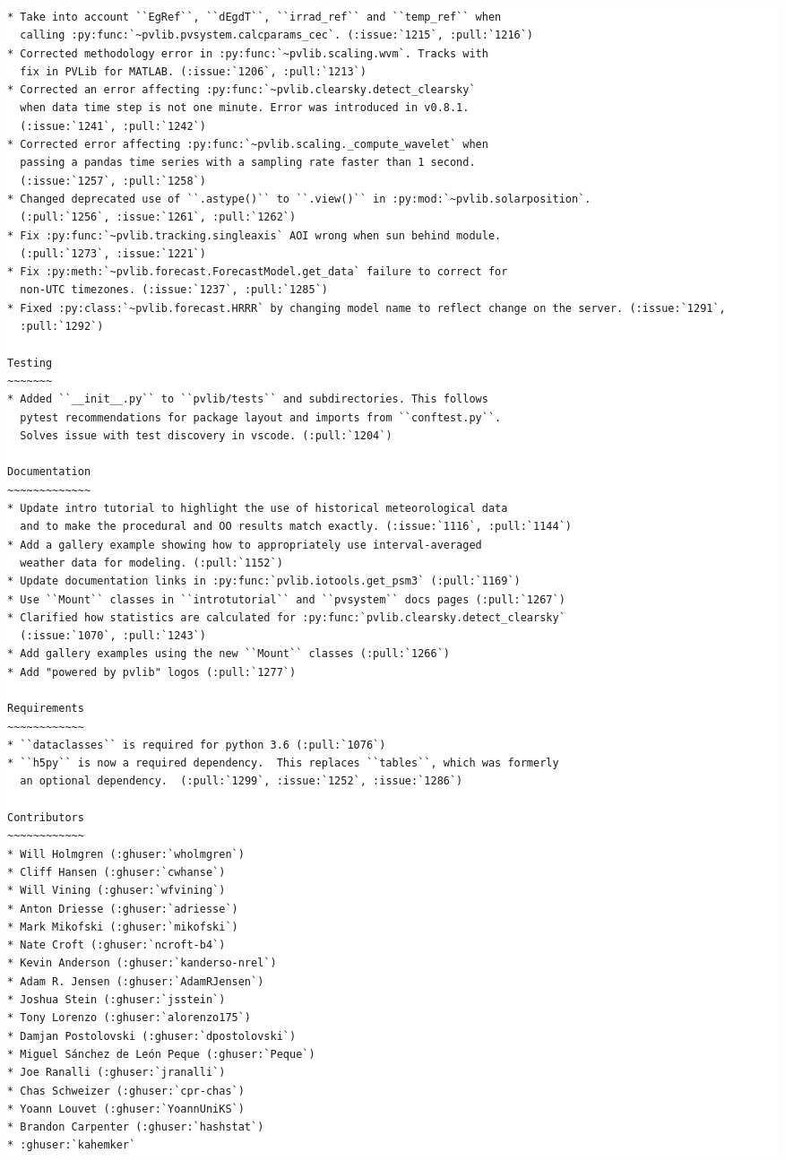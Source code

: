 ~~~~~~~~~~~~~~~~~~
* Take into account ``EgRef``, ``dEgdT``, ``irrad_ref`` and ``temp_ref`` when
  calling :py:func:`~pvlib.pvsystem.calcparams_cec`. (:issue:`1215`, :pull:`1216`)
* Corrected methodology error in :py:func:`~pvlib.scaling.wvm`. Tracks with
  fix in PVLib for MATLAB. (:issue:`1206`, :pull:`1213`)
* Corrected an error affecting :py:func:`~pvlib.clearsky.detect_clearsky`
  when data time step is not one minute. Error was introduced in v0.8.1.
  (:issue:`1241`, :pull:`1242`)
* Corrected error affecting :py:func:`~pvlib.scaling._compute_wavelet` when
  passing a pandas time series with a sampling rate faster than 1 second.
  (:issue:`1257`, :pull:`1258`)
* Changed deprecated use of ``.astype()`` to ``.view()`` in :py:mod:`~pvlib.solarposition`.
  (:pull:`1256`, :issue:`1261`, :pull:`1262`)
* Fix :py:func:`~pvlib.tracking.singleaxis` AOI wrong when sun behind module.
  (:pull:`1273`, :issue:`1221`)
* Fix :py:meth:`~pvlib.forecast.ForecastModel.get_data` failure to correct for
  non-UTC timezones. (:issue:`1237`, :pull:`1285`)
* Fixed :py:class:`~pvlib.forecast.HRRR` by changing model name to reflect change on the server. (:issue:`1291`,
  :pull:`1292`)

Testing
~~~~~~~
* Added ``__init__.py`` to ``pvlib/tests`` and subdirectories. This follows
  pytest recommendations for package layout and imports from ``conftest.py``.
  Solves issue with test discovery in vscode. (:pull:`1204`)

Documentation
~~~~~~~~~~~~~
* Update intro tutorial to highlight the use of historical meteorological data
  and to make the procedural and OO results match exactly. (:issue:`1116`, :pull:`1144`)
* Add a gallery example showing how to appropriately use interval-averaged
  weather data for modeling. (:pull:`1152`)
* Update documentation links in :py:func:`pvlib.iotools.get_psm3` (:pull:`1169`)
* Use ``Mount`` classes in ``introtutorial`` and ``pvsystem`` docs pages (:pull:`1267`)
* Clarified how statistics are calculated for :py:func:`pvlib.clearsky.detect_clearsky`
  (:issue:`1070`, :pull:`1243`)
* Add gallery examples using the new ``Mount`` classes (:pull:`1266`)
* Add "powered by pvlib" logos (:pull:`1277`)

Requirements
~~~~~~~~~~~~
* ``dataclasses`` is required for python 3.6 (:pull:`1076`)
* ``h5py`` is now a required dependency.  This replaces ``tables``, which was formerly
  an optional dependency.  (:pull:`1299`, :issue:`1252`, :issue:`1286`)

Contributors
~~~~~~~~~~~~
* Will Holmgren (:ghuser:`wholmgren`)
* Cliff Hansen (:ghuser:`cwhanse`)
* Will Vining (:ghuser:`wfvining`)
* Anton Driesse (:ghuser:`adriesse`)
* Mark Mikofski (:ghuser:`mikofski`)
* Nate Croft (:ghuser:`ncroft-b4`)
* Kevin Anderson (:ghuser:`kanderso-nrel`)
* Adam R. Jensen (:ghuser:`AdamRJensen`)
* Joshua Stein (:ghuser:`jsstein`)
* Tony Lorenzo (:ghuser:`alorenzo175`)
* Damjan Postolovski (:ghuser:`dpostolovski`)
* Miguel Sánchez de León Peque (:ghuser:`Peque`)
* Joe Ranalli (:ghuser:`jranalli`)
* Chas Schweizer (:ghuser:`cpr-chas`)
* Yoann Louvet (:ghuser:`YoannUniKS`)
* Brandon Carpenter (:ghuser:`hashstat`)
* :ghuser:`kahemker`
~~~~~~~~~~~~~~~~~~